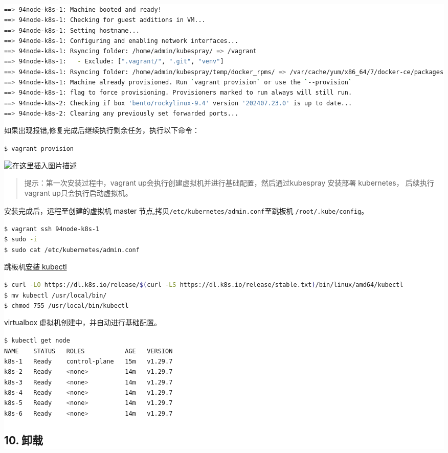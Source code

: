 ```bash
==> 94node-k8s-1: Machine booted and ready!
==> 94node-k8s-1: Checking for guest additions in VM...
==> 94node-k8s-1: Setting hostname...
==> 94node-k8s-1: Configuring and enabling network interfaces...
==> 94node-k8s-1: Rsyncing folder: /home/admin/kubespray/ => /vagrant
==> 94node-k8s-1:   - Exclude: [".vagrant/", ".git", "venv"]
==> 94node-k8s-1: Rsyncing folder: /home/admin/kubespray/temp/docker_rpms/ => /var/cache/yum/x86_64/7/docker-ce/packages
==> 94node-k8s-1: Machine already provisioned. Run `vagrant provision` or use the `--provision`
==> 94node-k8s-1: flag to force provisioning. Provisioners marked to run always will still run.
==> 94node-k8s-2: Checking if box 'bento/rockylinux-9.4' version '202407.23.0' is up to date...
==> 94node-k8s-2: Clearing any previously set forwarded ports...
```

如果出现报错,修复完成后继续执行剩余任务，执行以下命令：

```bash
$ vagrant provision
```
![在这里插入图片描述](https://i-blog.csdnimg.cn/direct/1f37e2232f2648e4aeffb0cf8a7b4d63.png)

> 提示：第一次安装过程中，vagrant up会执行创建虚拟机并进行基础配置，然后通过kubespray 安装部署 kubernetes，
后续执行vagrant up只会执行启动虚拟机。

安装完成后，远程至创建的虚拟机 master 节点,拷贝`/etc/kubernetes/admin.conf`至跳板机 `/root/.kube/config`。


```bash
$ vagrant ssh 94node-k8s-1 
$ sudo -i
$ sudo cat /etc/kubernetes/admin.conf
```


跳板机[安装 kubectl](https://kubernetes.io/de/docs/tasks/tools/install-kubectl/)

```bash
$ curl -LO https://dl.k8s.io/release/$(curl -LS https://dl.k8s.io/release/stable.txt)/bin/linux/amd64/kubectl
$ mv kubectl /usr/local/bin/
$ chmod 755 /usr/local/bin/kubectl
```

virtualbox 虚拟机创建中，并自动进行基础配置。

```bash
$ kubectl get node
NAME    STATUS   ROLES           AGE   VERSION
k8s-1   Ready    control-plane   15m   v1.29.7
k8s-2   Ready    <none>          14m   v1.29.7
k8s-3   Ready    <none>          14m   v1.29.7
k8s-4   Ready    <none>          14m   v1.29.7
k8s-5   Ready    <none>          14m   v1.29.7
k8s-6   Ready    <none>          14m   v1.29.7
```

## 10. 卸载
